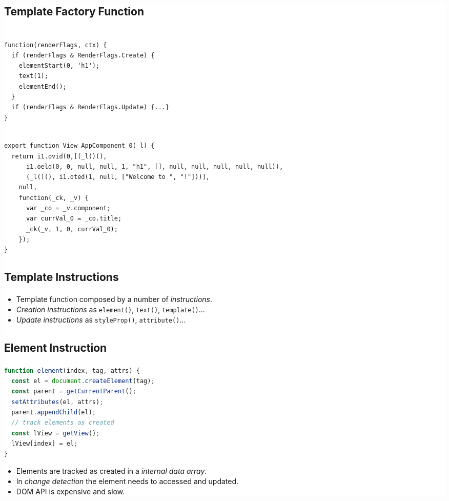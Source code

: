 
## Template Factory Function

<pre><code class="hljs" data-trim data-noescape>
function(renderFlags, ctx) {
  if (renderFlags & RenderFlags.Create) {
    elementStart(0, 'h1');
    text(1);
    elementEnd();
  }
  if (renderFlags & RenderFlags.Update) {...}
}
</code></pre>

<pre><code class="hljs" data-trim data-noescape>
export function View_AppComponent_0(_l) {
  return i1.ovid(0,[(_l()(),
      i1.oeld(0, 0, null, null, 1, "h1", [], null, null, null, null, null)),
      (_l()(), i1.oted(1, null, ["Welcome to ", "!"]))],
    null,
    function(_ck, _v) {
      var _co = _v.component;
      var currVal_0 = _co.title;
      _ck(_v, 1, 0, currVal_0);
    });
}
</code></pre>


## Template Instructions

- Template function composed by a number of *instructions*.
- *Creation instructions* as `element()`, `text()`, `template()`...
- *Update instructions* as `styleProp()`, `attribute()`...


## Element Instruction

```javascript
function element(index, tag, attrs) {
  const el = document.createElement(tag);
  const parent = getCurrentParent();
  setAttributes(el, attrs);
  parent.appendChild(el);
  // track elements as created
  const lView = getView();
  lView[index] = el;
}
```

- Elements are tracked as created in a *internal data array*.
- In *change detection* the element needs to accessed and updated.
- DOM API is expensive and slow.
